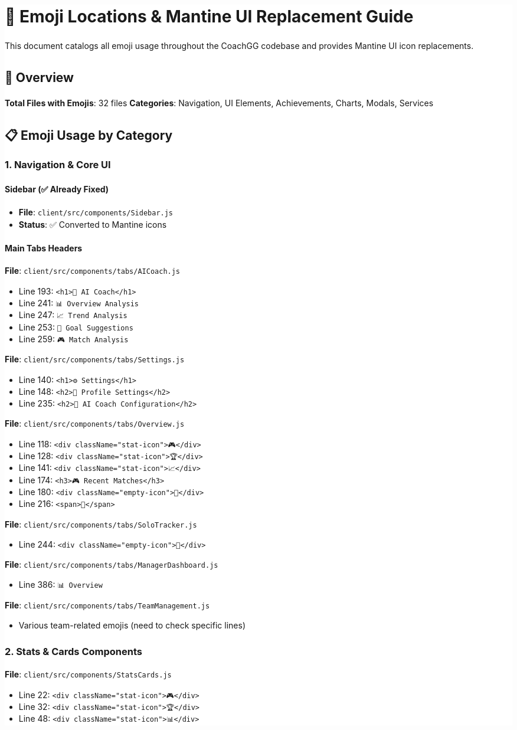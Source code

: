 # 📍 Emoji Locations & Mantine UI Replacement Guide

This document catalogs all emoji usage throughout the CoachGG codebase and provides Mantine UI icon replacements.

## 🎯 Overview

**Total Files with Emojis**: 32 files
**Categories**: Navigation, UI Elements, Achievements, Charts, Modals, Services

## 📋 Emoji Usage by Category

### 1. Navigation & Core UI

#### Sidebar (✅ Already Fixed)
- **File**: `client/src/components/Sidebar.js`
- **Status**: ✅ Converted to Mantine icons

#### Main Tabs Headers

**File**: `client/src/components/tabs/AICoach.js`
- Line 193: `<h1>🤖 AI Coach</h1>`
- Line 241: `📊 Overview Analysis`
- Line 247: `📈 Trend Analysis`
- Line 253: `🎯 Goal Suggestions`
- Line 259: `🎮 Match Analysis`

**File**: `client/src/components/tabs/Settings.js`
- Line 140: `<h1>⚙️ Settings</h1>`
- Line 148: `<h2>👤 Profile Settings</h2>`
- Line 235: `<h2>🤖 AI Coach Configuration</h2>`

**File**: `client/src/components/tabs/Overview.js`
- Line 118: `<div className="stat-icon">🎮</div>`
- Line 128: `<div className="stat-icon">🏆</div>`
- Line 141: `<div className="stat-icon">📈</div>`
- Line 174: `<h3>🎮 Recent Matches</h3>`
- Line 180: `<div className="empty-icon">🎯</div>`
- Line 216: `<span>🤖</span>`

**File**: `client/src/components/tabs/SoloTracker.js`
- Line 244: `<div className="empty-icon">🎯</div>`

**File**: `client/src/components/tabs/ManagerDashboard.js`
- Line 386: `📊 Overview`

**File**: `client/src/components/tabs/TeamManagement.js`
- Various team-related emojis (need to check specific lines)

### 2. Stats & Cards Components

**File**: `client/src/components/StatsCards.js`
- Line 22: `<div className="stat-icon">🎮</div>`
- Line 32: `<div className="stat-icon">🏆</div>`
- Line 48: `<div className="stat-icon">📊</div>`
